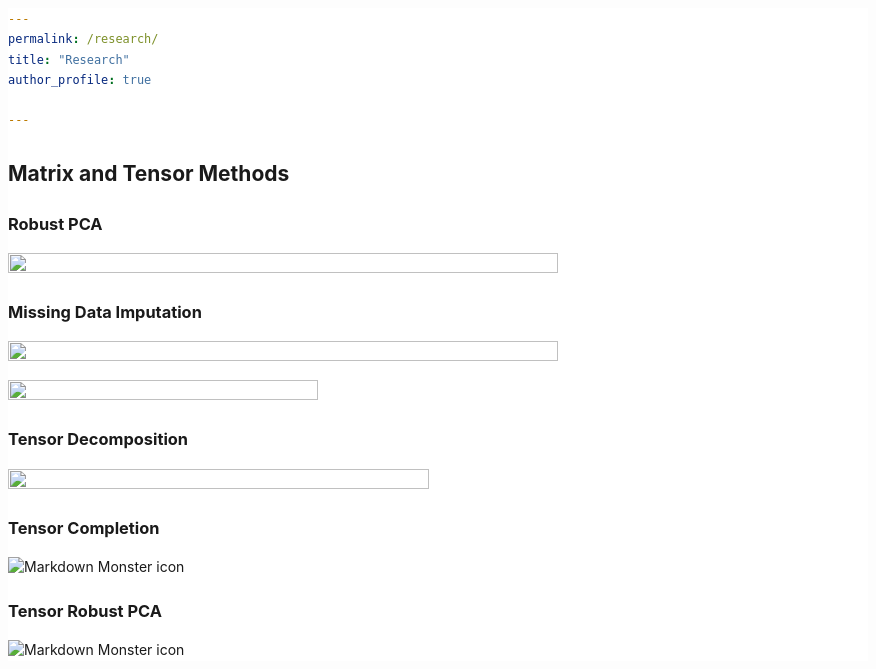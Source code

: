 ```yaml
---
permalink: /research/
title: "Research"
author_profile: true

---
```


## Matrix and Tensor Methods

### Robust PCA

<img src="/images/fgsr.png"
     width="80%" 
     height="80%"
     >

### Missing Data Imputation


<img src="/images/kfmc.png"
     width="80%" 
     height="80%"
     >
     
<img src="/images/dnlmc.png"
     width="60%" 
     height="60%"
     >


### Tensor Decomposition

<img src="/images/fig_cp.png"
     width="70%" 
     height="70%"
     >
     
### Tensor Completion

<img src="/images/lrtc.png"
     alt="Markdown Monster icon"
     width="40%" 
     height="40%">
     
### Tensor Robust PCA

<img src="/images/trpca.png"
     alt="Markdown Monster icon"
     width="60%" 
     height="60%">
